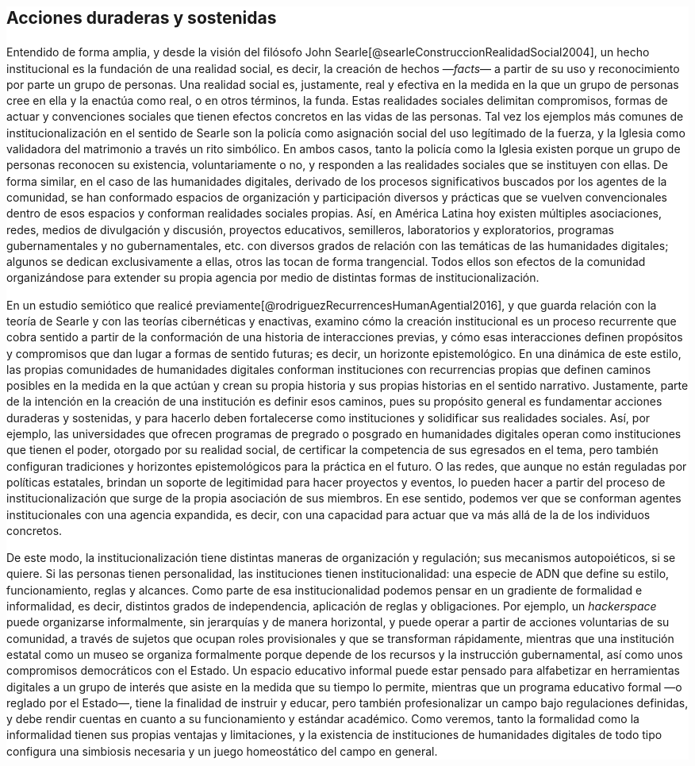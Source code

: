 ## Acciones duraderas y sostenidas

Entendido de forma amplia, y desde la visión del filósofo John Searle[@searleConstruccionRealidadSocial2004], un hecho institucional es la fundación de una realidad social, es decir, la creación de hechos —*facts*— a partir de su uso y reconocimiento por parte un grupo de personas. Una realidad social es, justamente, real y efectiva en la medida en la que un grupo de personas cree en ella y la enactúa como real, o en otros términos, la funda. Estas realidades sociales delimitan compromisos, formas de actuar y convenciones sociales que tienen efectos concretos en las vidas de las personas. Tal vez los ejemplos más comunes de institucionalización en el sentido de Searle son la policía como asignación social del uso legítimado de la fuerza, y la Iglesia como validadora del matrimonio a través un rito simbólico. En ambos casos, tanto la policía como la Iglesia existen porque un grupo de personas reconocen su existencia, voluntariamente o no, y responden a las realidades sociales que se instituyen con ellas. De forma similar, en el caso de las humanidades digitales, derivado de los procesos significativos buscados por los agentes de la comunidad, se han conformado espacios de organización y participación diversos y prácticas que se vuelven convencionales dentro de esos espacios y conforman realidades sociales propias. Así, en América Latina hoy existen múltiples asociaciones, redes, medios de divulgación y discusión, proyectos educativos, semilleros, laboratorios y exploratorios, programas gubernamentales y no gubernamentales, etc. con diversos grados de relación con las temáticas de las humanidades digitales; algunos se dedican exclusivamente a ellas, otros las tocan de forma trangencial. Todos ellos son efectos de la comunidad organizándose para extender su propia agencia por medio de distintas formas de institucionalización. 

En un estudio semiótico que realicé previamente[@rodriguezRecurrencesHumanAgential2016], y que guarda relación con la teoría de Searle y con las teorías cibernéticas y enactivas, examino cómo la creación institucional es un proceso recurrente que cobra sentido a partir de la conformación de una historia de interacciones previas, y cómo esas interacciones definen propósitos y compromisos que dan lugar a formas de sentido futuras; es decir, un horizonte epistemológico. En una dinámica de este estilo, las propias comunidades de humanidades digitales conforman instituciones con recurrencias propias que definen caminos posibles en la medida en la que actúan y crean su propia historia y sus propias historias en el sentido narrativo. Justamente, parte de la intención en la creación de una institución es definir esos caminos, pues su propósito general es fundamentar acciones duraderas y sostenidas, y para hacerlo deben fortalecerse como instituciones y solidificar sus realidades sociales. Así, por ejemplo, las universidades que ofrecen programas de pregrado o posgrado en humanidades digitales operan como instituciones que tienen el poder, otorgado por su realidad social, de certificar la competencia de sus egresados en el tema, pero también configuran tradiciones y horizontes epistemológicos para la práctica en el futuro. O las redes, que aunque no están reguladas por políticas estatales, brindan un soporte de legitimidad para hacer proyectos y eventos, lo pueden hacer a partir del proceso de institucionalización que surge de la propia asociación de sus miembros. En ese sentido, podemos ver que se conforman agentes institucionales con una agencia expandida, es decir, con una capacidad para actuar que va más allá de la de los individuos concretos.

De este modo, la institucionalización tiene distintas maneras de organización y regulación; sus mecanismos autopoiéticos, si se quiere. Si las personas tienen personalidad, las instituciones tienen institucionalidad: una especie de ADN que define su estilo, funcionamiento, reglas y alcances. Como parte de esa institucionalidad podemos pensar en un gradiente de formalidad e informalidad, es decir, distintos grados de independencia, aplicación de reglas y obligaciones. Por ejemplo, un *hackerspace* puede organizarse informalmente, sin jerarquías y de manera horizontal, y puede operar a partir de acciones voluntarias de su comunidad, a través de sujetos que ocupan roles provisionales y que se transforman rápidamente, mientras que una institución estatal como un museo se organiza formalmente porque depende de los recursos y la instrucción gubernamental, así como unos compromisos democráticos con el Estado. Un espacio educativo informal puede estar pensado para alfabetizar en herramientas digitales a un grupo de interés que asiste en la medida que su tiempo lo permite, mientras que un programa educativo formal —o reglado por el Estado—, tiene la finalidad de instruir y educar, pero también profesionalizar un campo bajo regulaciones definidas, y debe rendir cuentas en cuanto a su funcionamiento y estándar académico. Como veremos, tanto la formalidad como la informalidad tienen sus propias ventajas y limitaciones, y la existencia de instituciones de humanidades digitales de todo tipo configura una simbiosis necesaria y un juego homeostático del campo en general.
